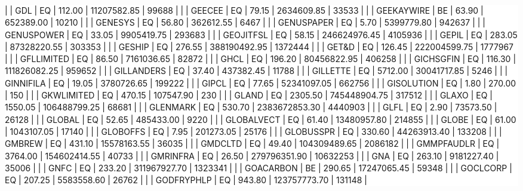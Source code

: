|  | GDL | EQ | 112.00 | 11207582.85 | 99688 |
|  | GEECEE | EQ | 79.15 | 2634609.85 | 33533 |
|  | GEEKAYWIRE | BE | 63.90 | 652389.00 | 10210 |
|  | GENESYS | EQ | 56.80 | 362612.55 | 6467 |
|  | GENUSPAPER | EQ | 5.70 | 5399779.80 | 942637 |
|  | GENUSPOWER | EQ | 33.05 | 9905419.75 | 293683 |
|  | GEOJITFSL | EQ | 58.15 | 246624976.45 | 4105936 |
|  | GEPIL | EQ | 283.05 | 87328220.55 | 303353 |
|  | GESHIP | EQ | 276.55 | 388190492.95 | 1372444 |
|  | GET&D | EQ | 126.45 | 222004599.75 | 1777967 |
|  | GFLLIMITED | EQ | 86.50 | 7161036.65 | 82872 |
|  | GHCL | EQ | 196.20 | 80456822.95 | 406258 |
|  | GICHSGFIN | EQ | 116.30 | 111826082.25 | 959652 |
|  | GILLANDERS | EQ | 37.40 | 437382.45 | 11788 |
|  | GILLETTE | EQ | 5712.00 | 30041717.85 | 5246 |
|  | GINNIFILA | EQ | 19.05 | 3780726.65 | 199222 |
|  | GIPCL | EQ | 77.65 | 52341097.05 | 662756 |
|  | GISOLUTION | EQ | 1.80 | 270.00 | 150 |
|  | GKWLIMITED | EQ | 470.15 | 107547.90 | 230 |
|  | GLAND | EQ | 2305.50 | 745448904.75 | 317512 |
|  | GLAXO | EQ | 1550.05 | 106488799.25 | 68681 |
|  | GLENMARK | EQ | 530.70 | 2383672853.30 | 4440903 |
|  | GLFL | EQ | 2.90 | 73573.50 | 26128 |
|  | GLOBAL | EQ | 52.65 | 485433.00 | 9220 |
|  | GLOBALVECT | EQ | 61.40 | 13480957.80 | 214855 |
|  | GLOBE | EQ | 61.00 | 1043107.05 | 17140 |
|  | GLOBOFFS | EQ | 7.95 | 201273.05 | 25176 |
|  | GLOBUSSPR | EQ | 330.60 | 44263913.40 | 133208 |
|  | GMBREW | EQ | 431.10 | 15578163.55 | 36035 |
|  | GMDCLTD | EQ | 49.40 | 104309489.65 | 2086182 |
|  | GMMPFAUDLR | EQ | 3764.00 | 154602414.55 | 40733 |
|  | GMRINFRA | EQ | 26.50 | 279796351.90 | 10632253 |
|  | GNA | EQ | 263.10 | 9181227.40 | 35006 |
|  | GNFC | EQ | 233.20 | 311967927.70 | 1323341 |
|  | GOACARBON | BE | 290.65 | 17247065.45 | 59348 |
|  | GOCLCORP | EQ | 207.25 | 5583558.60 | 26762 |
|  | GODFRYPHLP | EQ | 943.80 | 123757773.70 | 131148 |